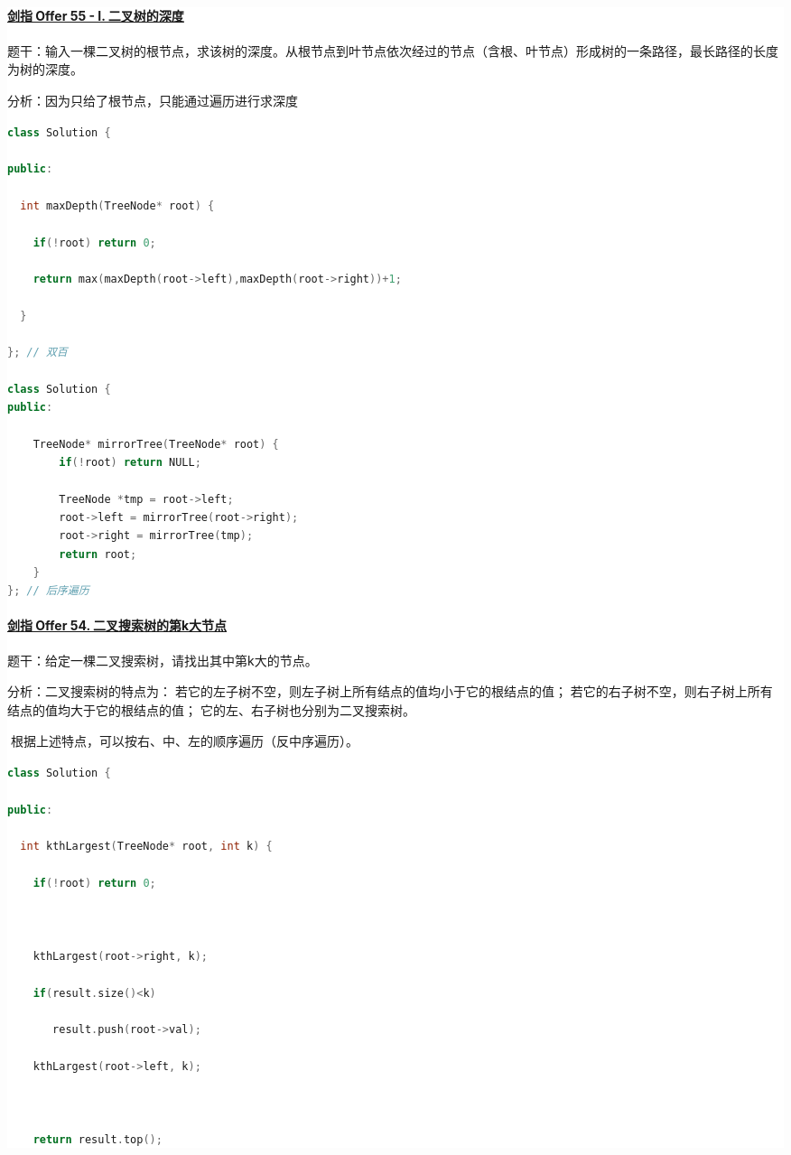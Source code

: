 #### [剑指 Offer 55 - I. 二叉树的深度](https://leetcode-cn.com/problems/er-cha-shu-de-shen-du-lcof/)

题干：输入一棵二叉树的根节点，求该树的深度。从根节点到叶节点依次经过的节点（含根、叶节点）形成树的一条路径，最长路径的长度为树的深度。

分析：因为只给了根节点，只能通过遍历进行求深度

```c++
class Solution {

public:

  int maxDepth(TreeNode* root) {

​    if(!root) return 0;

​    return max(maxDepth(root->left),maxDepth(root->right))+1;

  }

}; // 双百

class Solution {
public:

	TreeNode* mirrorTree(TreeNode* root) {
		if(!root) return NULL;
        
        TreeNode *tmp = root->left;
		root->left = mirrorTree(root->right);
        root->right = mirrorTree(tmp);
	    return root;
	}
}; // 后序遍历
```

#### [剑指 Offer 54. 二叉搜索树的第k大节点](https://leetcode-cn.com/problems/er-cha-sou-suo-shu-de-di-kda-jie-dian-lcof/)

题干：给定一棵二叉搜索树，请找出其中第k大的节点。

分析：二叉搜索树的特点为： 若它的左子树不空，则左子树上所有结点的值均小于它的根结点的值； 若它的右子树不空，则右子树上所有结点的值均大于它的根结点的值； 它的左、右子树也分别为二叉搜索树。

​            根据上述特点，可以按右、中、左的顺序遍历（反中序遍历）。

```c++
class Solution {

public:

  int kthLargest(TreeNode* root, int k) {

​    if(!root) return 0;

​    

​    kthLargest(root->right, k);

​    if(result.size()<k)

​       result.push(root->val);

​    kthLargest(root->left, k);

​    

​    return result.top();
```